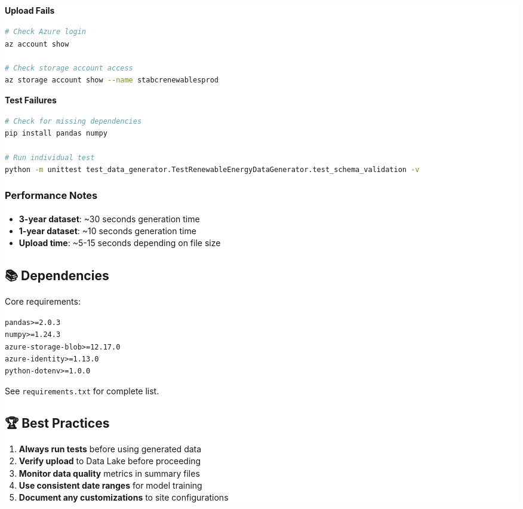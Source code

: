 **Upload Fails**
```bash
# Check Azure login
az account show

# Check storage account access
az storage account show --name stabcrenewablesprod
```

**Test Failures**
```bash
# Check for missing dependencies
pip install pandas numpy

# Run individual test
python -m unittest test_data_generator.TestRenewableEnergyDataGenerator.test_schema_validation -v
```

### **Performance Notes**
- **3-year dataset**: ~30 seconds generation time
- **1-year dataset**: ~10 seconds generation time
- **Upload time**: ~5-15 seconds depending on file size

## 📚 Dependencies

Core requirements:
```
pandas>=2.0.3
numpy>=1.24.3
azure-storage-blob>=12.17.0
azure-identity>=1.13.0
python-dotenv>=1.0.0
```

See `requirements.txt` for complete list.

## 🏆 Best Practices

1. **Always run tests** before using generated data
2. **Verify upload** to Data Lake before proceeding
3. **Monitor data quality** metrics in summary files
4. **Use consistent date ranges** for model training
5. **Document any customizations** to site configurations 
